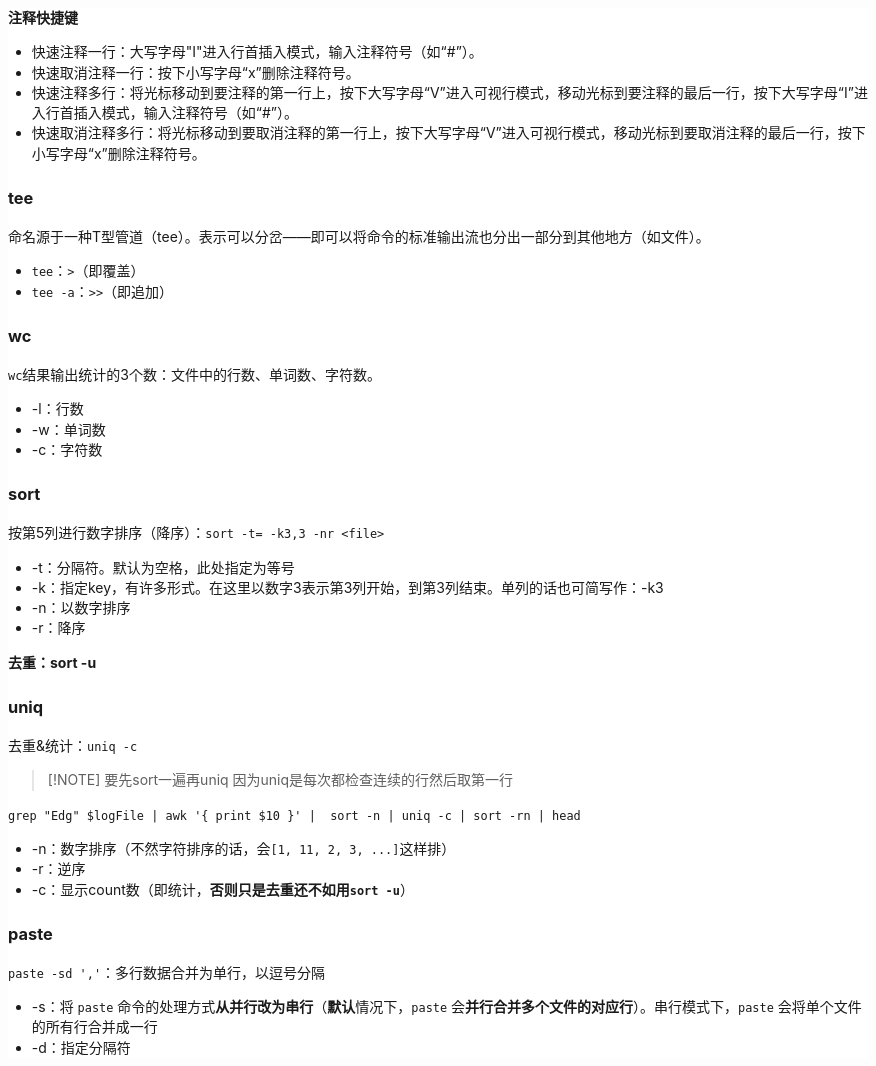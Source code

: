 
**注释快捷键**

- 快速注释一行：大写字母"I"进入行首插入模式，输入注释符号（如“#”）。
- 快速取消注释一行：按下小写字母“x”删除注释符号。
- 快速注释多行：将光标移动到要注释的第一行上，按下大写字母“V”进入可视行模式，移动光标到要注释的最后一行，按下大写字母“I”进入行首插入模式，输入注释符号（如“#”）。
- 快速取消注释多行：将光标移动到要取消注释的第一行上，按下大写字母“V”进入可视行模式，移动光标到要取消注释的最后一行，按下小写字母“x”删除注释符号。



### tee

命名源于一种T型管道（tee）。表示可以分岔——即可以将命令的标准输出流也分出一部分到其他地方（如文件）。

- `tee`：`>`（即覆盖）
- `tee -a`：`>>`（即追加）

### wc

`wc`结果输出统计的3个数：文件中的行数、单词数、字符数。

- -l：行数
- -w：单词数
- -c：字符数

### sort

按第5列进行数字排序（降序）：`sort -t= -k3,3 -nr <file>`

- -t：分隔符。默认为空格，此处指定为等号
- -k：指定key，有许多形式。在这里以数字3表示第3列开始，到第3列结束。单列的话也可简写作：-k3
- -n：以数字排序
- -r：降序

**去重：sort -u**


### uniq

去重&统计：`uniq -c`

> [!NOTE] 要先sort一遍再uniq
> 因为uniq是每次都检查连续的行然后取第一行

`grep "Edg" $logFile | awk '{ print $10 }' |  sort -n | uniq -c | sort -rn | head`

- -n：数字排序（不然字符排序的话，会`[1, 11, 2, 3, ...]`这样排）
- -r：逆序
- -c：显示count数（即统计，**否则只是去重还不如用`sort -u`**）


### paste

`paste -sd ','`：多行数据合并为单行，以逗号分隔

- -s：将 `paste` 命令的处理方式**从并行改为串行**（**默认**情况下，`paste` 会**并行合并多个文件的对应行**）。串行模式下，`paste` 会将单个文件的所有行合并成一行
- -d：指定分隔符
